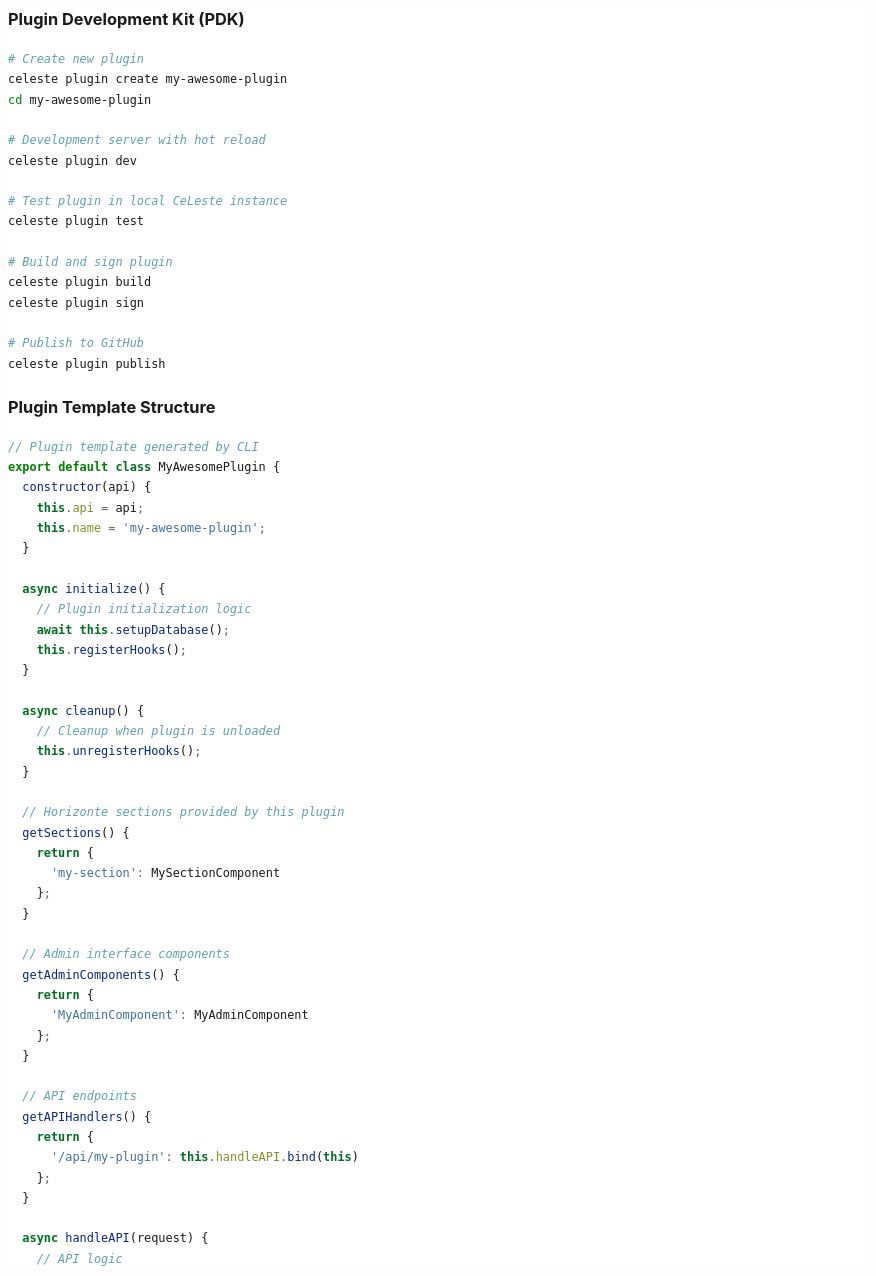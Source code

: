 ### Plugin Development Kit (PDK)
```bash
# Create new plugin
celeste plugin create my-awesome-plugin
cd my-awesome-plugin

# Development server with hot reload
celeste plugin dev

# Test plugin in local CeLeste instance
celeste plugin test

# Build and sign plugin
celeste plugin build
celeste plugin sign

# Publish to GitHub
celeste plugin publish
```

### Plugin Template Structure
```javascript
// Plugin template generated by CLI
export default class MyAwesomePlugin {
  constructor(api) {
    this.api = api;
    this.name = 'my-awesome-plugin';
  }
  
  async initialize() {
    // Plugin initialization logic
    await this.setupDatabase();
    this.registerHooks();
  }
  
  async cleanup() {
    // Cleanup when plugin is unloaded
    this.unregisterHooks();
  }
  
  // Horizonte sections provided by this plugin
  getSections() {
    return {
      'my-section': MySectionComponent
    };
  }
  
  // Admin interface components
  getAdminComponents() {
    return {
      'MyAdminComponent': MyAdminComponent
    };
  }
  
  // API endpoints
  getAPIHandlers() {
    return {
      '/api/my-plugin': this.handleAPI.bind(this)
    };
  }
  
  async handleAPI(request) {
    // API logic
```